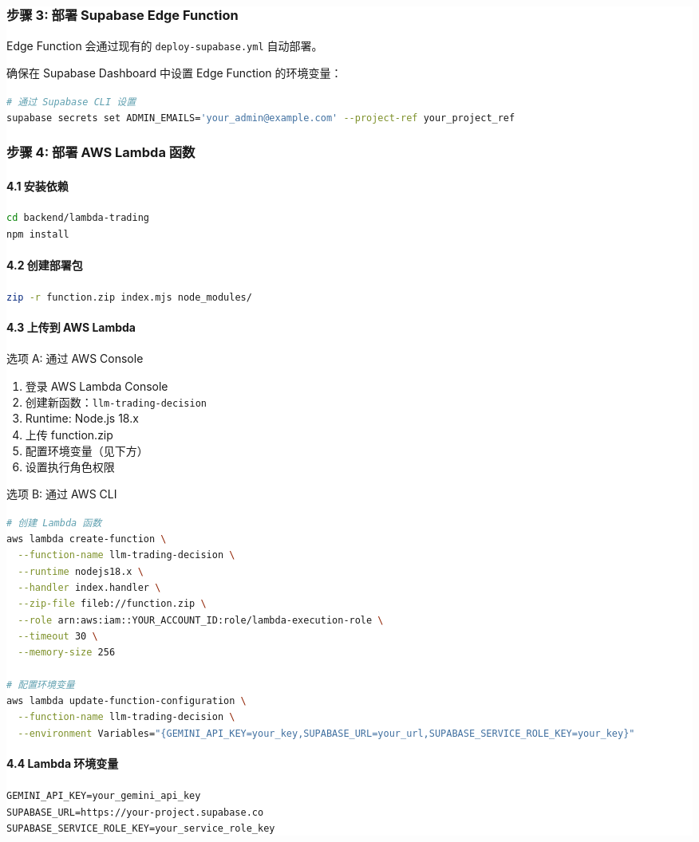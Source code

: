 ### 步骤 3: 部署 Supabase Edge Function

Edge Function 会通过现有的 `deploy-supabase.yml` 自动部署。

确保在 Supabase Dashboard 中设置 Edge Function 的环境变量：

```bash
# 通过 Supabase CLI 设置
supabase secrets set ADMIN_EMAILS='your_admin@example.com' --project-ref your_project_ref
```

### 步骤 4: 部署 AWS Lambda 函数

#### 4.1 安装依赖
```bash
cd backend/lambda-trading
npm install
```

#### 4.2 创建部署包
```bash
zip -r function.zip index.mjs node_modules/
```

#### 4.3 上传到 AWS Lambda

选项 A: 通过 AWS Console
1. 登录 AWS Lambda Console
2. 创建新函数：`llm-trading-decision`
3. Runtime: Node.js 18.x
4. 上传 function.zip
5. 配置环境变量（见下方）
6. 设置执行角色权限

选项 B: 通过 AWS CLI
```bash
# 创建 Lambda 函数
aws lambda create-function \
  --function-name llm-trading-decision \
  --runtime nodejs18.x \
  --handler index.handler \
  --zip-file fileb://function.zip \
  --role arn:aws:iam::YOUR_ACCOUNT_ID:role/lambda-execution-role \
  --timeout 30 \
  --memory-size 256

# 配置环境变量
aws lambda update-function-configuration \
  --function-name llm-trading-decision \
  --environment Variables="{GEMINI_API_KEY=your_key,SUPABASE_URL=your_url,SUPABASE_SERVICE_ROLE_KEY=your_key}"
```

#### 4.4 Lambda 环境变量
```
GEMINI_API_KEY=your_gemini_api_key
SUPABASE_URL=https://your-project.supabase.co
SUPABASE_SERVICE_ROLE_KEY=your_service_role_key
```
